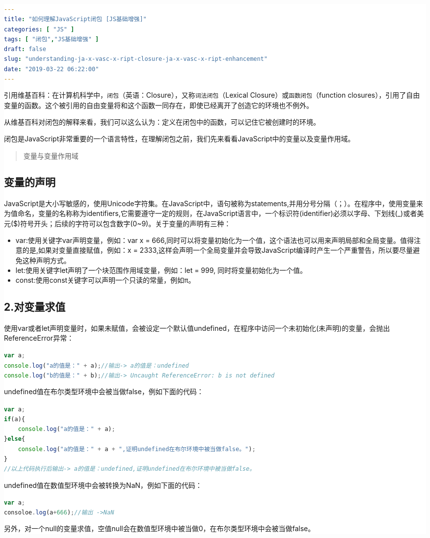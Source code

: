 ```yaml
---
title: "如何理解JavaScript闭包 [JS基础增强]"
categories: [ "JS" ]
tags: [ "闭包","JS基础增强" ]
draft: false
slug: "understanding-ja-x-vasc-x-ript-closure-ja-x-vasc-x-ript-enhancement"
date: "2019-03-22 06:22:00"
---
```


引用维基百科：在计算机科学中，`闭包`（英语：Closure），又称`词法闭包`（Lexical Closure）或`函数闭包`（function closures），引用了自由变量的函数。这个被引用的自由变量将和这个函数一同存在，即使已经离开了创造它的环境也不例外。

从维基百科对闭包的解释来看，我们可以这么认为：定义在闭包中的函数，可以记住它被创建时的环境。

闭包是JavaScript非常重要的一个语言特性，在理解闭包之前，我们先来看看JavaScript中的变量以及变量作用域。

> 变量与变量作用域





## 变量的声明
JavaScript是大小写敏感的，使用Unicode字符集。在JavaScript中，语句被称为statements,并用分号分隔（；）。在程序中，使用变量来为值命名，变量的名称称为identifiers,它需要遵守一定的规则，在JavaScript语言中，一个标识符(identifier)必须以字母、下划线(_)或者美元($)符号开头；后续的字符可以包含数字(0~9)。关于变量的声明有三种：

 - var:使用关键字var声明变量，例如：var x =
   666,同时可以将变量初始化为一个值，这个语法也可以用来声明局部和全局变量。值得注意的是,如果对变量直接赋值，例如：x =
   2333,这样会声明一个全局变量并会导致JavaScript编译时产生一个严重警告，所以要尽量避免这种声明方式。
 - let:使用关键字let声明了一个块范围作用域变量，例如：let = 999, 同时将变量初始化为一个值。
 - const:使用const关键字可以声明一个只读的常量，例如π。

## 2.对变量求值

使用var或者let声明变量时，如果未赋值，会被设定一个默认值undefined，在程序中访问一个未初始化(未声明)的变量，会抛出ReferenceError异常：
```javascript
var a;
console.log("a的值是：" + a);//输出-> a的值是：undefined
console.log("b的值是：" + b);//输出-> Uncaught ReferenceError: b is not defined
```
undefined值在布尔类型环境中会被当做false，例如下面的代码：
```javascript
var a;
if(a){
    console.log("a的值是：" + a);
}else{
    console.log("a的值是：" + a + ",证明undefined在布尔环境中被当做false。");
}
//以上代码执行后输出-> a的值是：undefined,证明undefined在布尔环境中被当做false。
```
undefined值在数值型环境中会被转换为NaN，例如下面的代码：
```javascript
var a;
consoloe.log(a+666);//输出 ->NaN
```
另外，对一个null的变量求值，空值null会在数值型环境中被当做0，在布尔类型环境中会被当做false。
